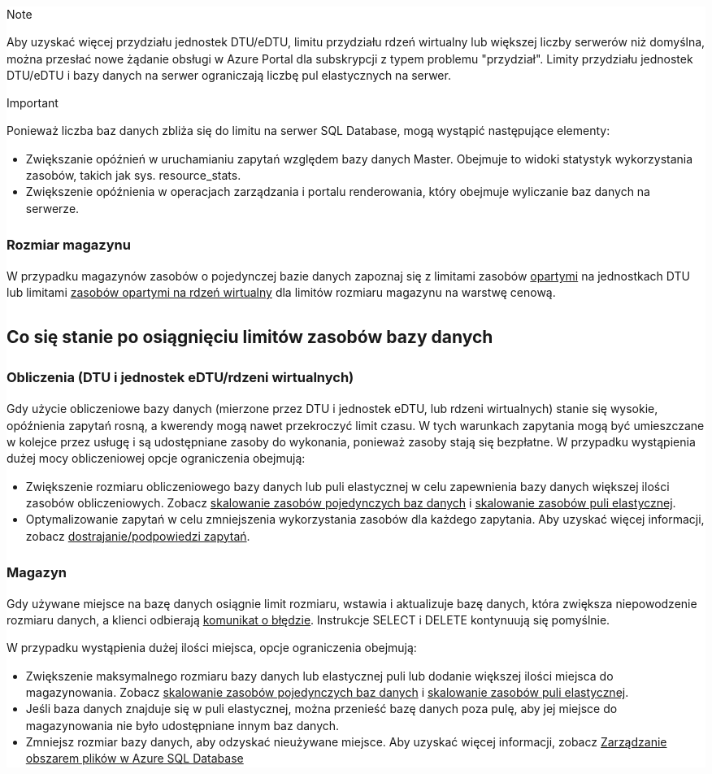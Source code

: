 > [!NOTE]
> Aby uzyskać więcej przydziału jednostek DTU/eDTU, limitu przydziału rdzeń wirtualny lub większej liczby serwerów niż domyślna, można przesłać nowe żądanie obsługi w Azure Portal dla subskrypcji z typem problemu "przydział". Limity przydziału jednostek DTU/eDTU i bazy danych na serwer ograniczają liczbę pul elastycznych na serwer.

> [!IMPORTANT]
> Ponieważ liczba baz danych zbliża się do limitu na serwer SQL Database, mogą wystąpić następujące elementy:
>
> - Zwiększanie opóźnień w uruchamianiu zapytań względem bazy danych Master.  Obejmuje to widoki statystyk wykorzystania zasobów, takich jak sys. resource_stats.
> - Zwiększenie opóźnienia w operacjach zarządzania i portalu renderowania, który obejmuje wyliczanie baz danych na serwerze.

### <a name="storage-size"></a>Rozmiar magazynu

W przypadku magazynów zasobów o pojedynczej bazie danych zapoznaj się z limitami zasobów [opartymi](sql-database-dtu-resource-limits-single-databases.md) na jednostkach DTU lub limitami [zasobów opartymi na rdzeń wirtualny](sql-database-vcore-resource-limits-single-databases.md) dla limitów rozmiaru magazynu na warstwę cenową.

## <a name="what-happens-when-database-resource-limits-are-reached"></a>Co się stanie po osiągnięciu limitów zasobów bazy danych

### <a name="compute-dtus-and-edtus--vcores"></a>Obliczenia (DTU i jednostek eDTU/rdzeni wirtualnych)

Gdy użycie obliczeniowe bazy danych (mierzone przez DTU i jednostek eDTU, lub rdzeni wirtualnych) stanie się wysokie, opóźnienia zapytań rosną, a kwerendy mogą nawet przekroczyć limit czasu. W tych warunkach zapytania mogą być umieszczane w kolejce przez usługę i są udostępniane zasoby do wykonania, ponieważ zasoby stają się bezpłatne.
W przypadku wystąpienia dużej mocy obliczeniowej opcje ograniczenia obejmują:

- Zwiększenie rozmiaru obliczeniowego bazy danych lub puli elastycznej w celu zapewnienia bazy danych większej ilości zasobów obliczeniowych. Zobacz [skalowanie zasobów pojedynczych baz danych](sql-database-single-database-scale.md) i [skalowanie zasobów puli elastycznej](sql-database-elastic-pool-scale.md).
- Optymalizowanie zapytań w celu zmniejszenia wykorzystania zasobów dla każdego zapytania. Aby uzyskać więcej informacji, zobacz [dostrajanie/podpowiedzi zapytań](sql-database-performance-guidance.md#query-tuning-and-hinting).

### <a name="storage"></a>Magazyn

Gdy używane miejsce na bazę danych osiągnie limit rozmiaru, wstawia i aktualizuje bazę danych, która zwiększa niepowodzenie rozmiaru danych, a klienci odbierają [komunikat o błędzie](troubleshoot-connectivity-issues-microsoft-azure-sql-database.md). Instrukcje SELECT i DELETE kontynuują się pomyślnie.

W przypadku wystąpienia dużej ilości miejsca, opcje ograniczenia obejmują:

- Zwiększenie maksymalnego rozmiaru bazy danych lub elastycznej puli lub dodanie większej ilości miejsca do magazynowania. Zobacz [skalowanie zasobów pojedynczych baz danych](sql-database-single-database-scale.md) i [skalowanie zasobów puli elastycznej](sql-database-elastic-pool-scale.md).
- Jeśli baza danych znajduje się w puli elastycznej, można przenieść bazę danych poza pulę, aby jej miejsce do magazynowania nie było udostępniane innym baz danych.
- Zmniejsz rozmiar bazy danych, aby odzyskać nieużywane miejsce. Aby uzyskać więcej informacji, zobacz [Zarządzanie obszarem plików w Azure SQL Database](sql-database-file-space-management.md)
